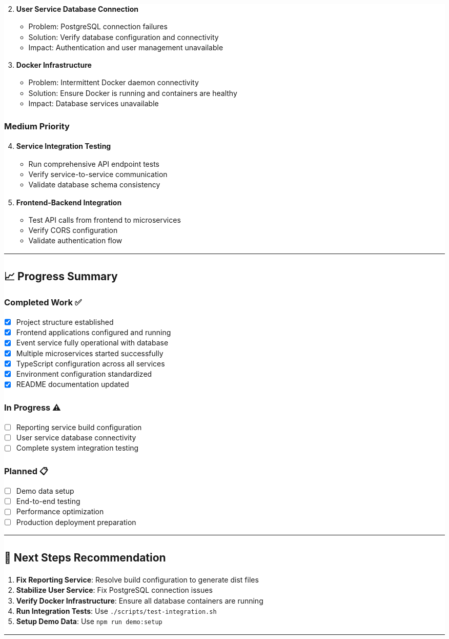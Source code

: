 2. **User Service Database Connection**
   - Problem: PostgreSQL connection failures
   - Solution: Verify database configuration and connectivity
   - Impact: Authentication and user management unavailable

3. **Docker Infrastructure**
   - Problem: Intermittent Docker daemon connectivity
   - Solution: Ensure Docker is running and containers are healthy
   - Impact: Database services unavailable

### Medium Priority

4. **Service Integration Testing**
   - Run comprehensive API endpoint tests
   - Verify service-to-service communication
   - Validate database schema consistency

5. **Frontend-Backend Integration**
   - Test API calls from frontend to microservices
   - Verify CORS configuration
   - Validate authentication flow

---

## 📈 Progress Summary

### Completed Work ✅
- [x] Project structure established
- [x] Frontend applications configured and running
- [x] Event service fully operational with database
- [x] Multiple microservices started successfully
- [x] TypeScript configuration across all services
- [x] Environment configuration standardized
- [x] README documentation updated

### In Progress ⚠️
- [ ] Reporting service build configuration
- [ ] User service database connectivity
- [ ] Complete system integration testing

### Planned 📋
- [ ] Demo data setup
- [ ] End-to-end testing
- [ ] Performance optimization
- [ ] Production deployment preparation

---

## 🎯 Next Steps Recommendation

1. **Fix Reporting Service**: Resolve build configuration to generate dist files
2. **Stabilize User Service**: Fix PostgreSQL connection issues
3. **Verify Docker Infrastructure**: Ensure all database containers are running
4. **Run Integration Tests**: Use `./scripts/test-integration.sh`
5. **Setup Demo Data**: Use `npm run demo:setup`

---